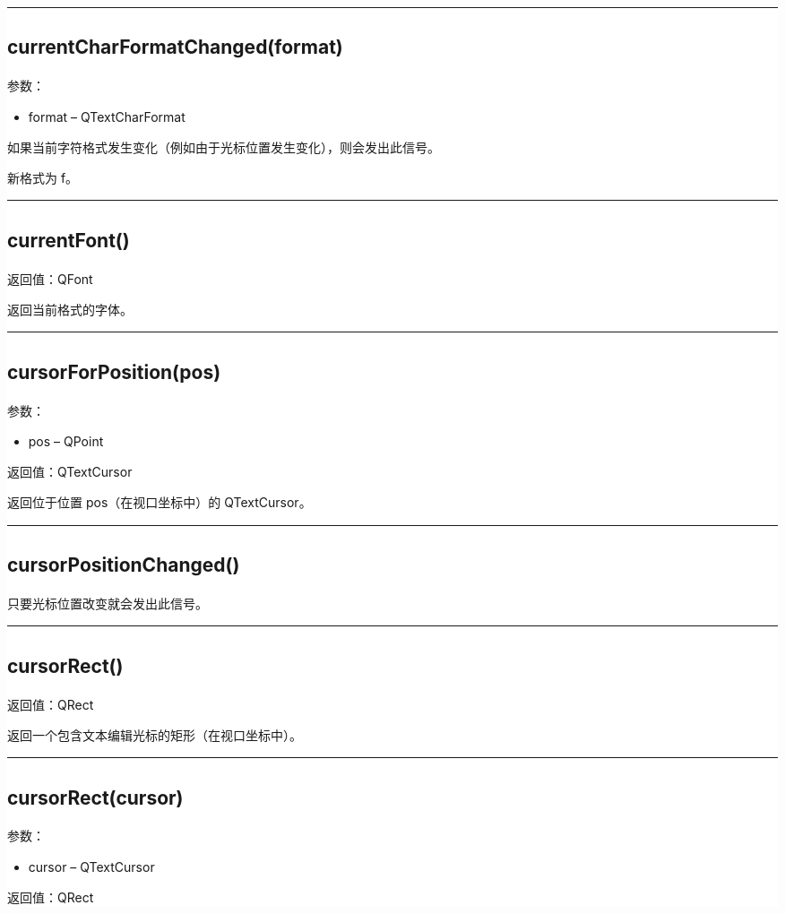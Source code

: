 
--------------------------------
## currentCharFormatChanged(format)

参数：

- format – QTextCharFormat

如果当前字符格式发生变化（例如由于光标位置发生变化），则会发出此信号。

新格式为 f。


--------------------------------
## currentFont()

返回值：QFont

返回当前格式的字体。


--------------------------------
## cursorForPosition(pos)

参数：

- pos – QPoint

返回值：QTextCursor

返回位于位置 pos（在视口坐标中）的 QTextCursor。


--------------------------------
## cursorPositionChanged()

只要光标位置改变就会发出此信号。


--------------------------------
## cursorRect()

返回值：QRect

返回一个包含文本编辑光标的矩形（在视口坐标中）。


--------------------------------
## cursorRect(cursor)

参数：

- cursor – QTextCursor

返回值：QRect
